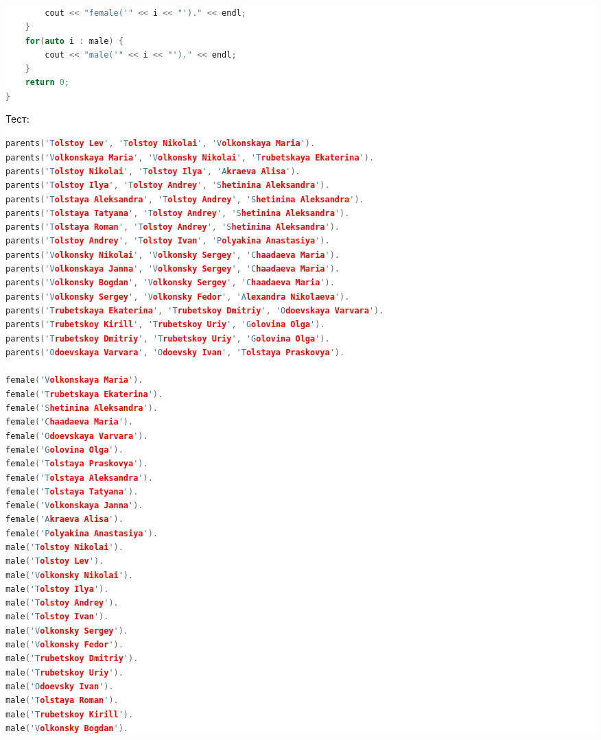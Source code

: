 ```c
        cout << "female('" << i << "')." << endl;
    }
    for(auto i : male) {
        cout << "male('" << i << "')." << endl;
    }
    return 0;
}
```
Тест:
```c
parents('Tolstoy Lev', 'Tolstoy Nikolai', 'Volkonskaya Maria').
parents('Volkonskaya Maria', 'Volkonsky Nikolai', 'Trubetskaya Ekaterina').
parents('Tolstoy Nikolai', 'Tolstoy Ilya', 'Akraeva Alisa').
parents('Tolstoy Ilya', 'Tolstoy Andrey', 'Shetinina Aleksandra').
parents('Tolstaya Aleksandra', 'Tolstoy Andrey', 'Shetinina Aleksandra').
parents('Tolstaya Tatyana', 'Tolstoy Andrey', 'Shetinina Aleksandra').
parents('Tolstaya Roman', 'Tolstoy Andrey', 'Shetinina Aleksandra').
parents('Tolstoy Andrey', 'Tolstoy Ivan', 'Polyakina Anastasiya').
parents('Volkonsky Nikolai', 'Volkonsky Sergey', 'Chaadaeva Maria').
parents('Volkonskaya Janna', 'Volkonsky Sergey', 'Chaadaeva Maria').
parents('Volkonsky Bogdan', 'Volkonsky Sergey', 'Chaadaeva Maria').
parents('Volkonsky Sergey', 'Volkonsky Fedor', 'Alexandra Nikolaeva').
parents('Trubetskaya Ekaterina', 'Trubetskoy Dmitriy', 'Odoevskaya Varvara').
parents('Trubetskoy Kirill', 'Trubetskoy Uriy', 'Golovina Olga').
parents('Trubetskoy Dmitriy', 'Trubetskoy Uriy', 'Golovina Olga').
parents('Odoevskaya Varvara', 'Odoevsky Ivan', 'Tolstaya Praskovya').

female('Volkonskaya Maria').
female('Trubetskaya Ekaterina').
female('Shetinina Aleksandra').
female('Chaadaeva Maria').
female('Odoevskaya Varvara').
female('Golovina Olga').
female('Tolstaya Praskovya').
female('Tolstaya Aleksandra').
female('Tolstaya Tatyana').
female('Volkonskaya Janna').
female('Akraeva Alisa').
female('Polyakina Anastasiya').
male('Tolstoy Nikolai').
male('Tolstoy Lev').
male('Volkonsky Nikolai').
male('Tolstoy Ilya').
male('Tolstoy Andrey').
male('Tolstoy Ivan').
male('Volkonsky Sergey').
male('Volkonsky Fedor').
male('Trubetskoy Dmitriy').
male('Trubetskoy Uriy').
male('Odoevsky Ivan').
male('Tolstaya Roman').
male('Trubetskoy Kirill').
male('Volkonsky Bogdan').

```
